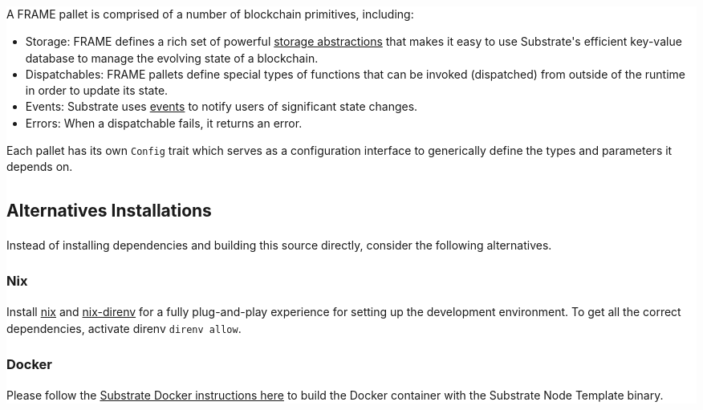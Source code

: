A FRAME pallet is comprised of a number of blockchain primitives, including:

- Storage: FRAME defines a rich set of powerful [storage
  abstractions](https://docs.substrate.io/build/runtime-storage/) that makes it
  easy to use Substrate's efficient key-value database to manage the evolving
  state of a blockchain.
- Dispatchables: FRAME pallets define special types of functions that can be
  invoked (dispatched) from outside of the runtime in order to update its state.
- Events: Substrate uses
  [events](https://docs.substrate.io/build/events-and-errors/) to notify users
  of significant state changes.
- Errors: When a dispatchable fails, it returns an error.

Each pallet has its own `Config` trait which serves as a configuration interface
to generically define the types and parameters it depends on.

## Alternatives Installations

Instead of installing dependencies and building this source directly, consider
the following alternatives.

### Nix

Install [nix](https://nixos.org/) and
[nix-direnv](https://github.com/nix-community/nix-direnv) for a fully
plug-and-play experience for setting up the development environment. To get all
the correct dependencies, activate direnv `direnv allow`.

### Docker

Please follow the [Substrate Docker instructions
here](https://github.com/paritytech/polkadot-sdk/blob/master/substrate/docker/README.md) to
build the Docker container with the Substrate Node Template binary.
